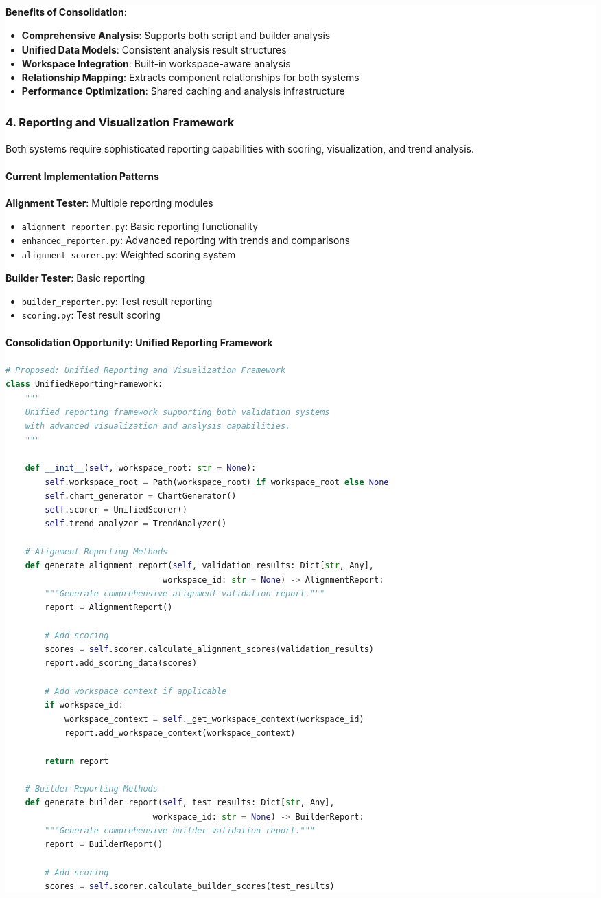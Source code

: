 **Benefits of Consolidation**:
- **Comprehensive Analysis**: Supports both script and builder analysis
- **Unified Data Models**: Consistent analysis result structures
- **Workspace Integration**: Built-in workspace-aware analysis
- **Relationship Mapping**: Extracts component relationships for both systems
- **Performance Optimization**: Shared caching and analysis infrastructure

### 4. Reporting and Visualization Framework

Both systems require sophisticated reporting capabilities with scoring, visualization, and trend analysis.

#### **Current Implementation Patterns**

**Alignment Tester**: Multiple reporting modules
- `alignment_reporter.py`: Basic reporting functionality
- `enhanced_reporter.py`: Advanced reporting with trends and comparisons
- `alignment_scorer.py`: Weighted scoring system

**Builder Tester**: Basic reporting
- `builder_reporter.py`: Test result reporting
- `scoring.py`: Test result scoring

#### **Consolidation Opportunity: Unified Reporting Framework**

```python
# Proposed: Unified Reporting and Visualization Framework
class UnifiedReportingFramework:
    """
    Unified reporting framework supporting both validation systems
    with advanced visualization and analysis capabilities.
    """
    
    def __init__(self, workspace_root: str = None):
        self.workspace_root = Path(workspace_root) if workspace_root else None
        self.chart_generator = ChartGenerator()
        self.scorer = UnifiedScorer()
        self.trend_analyzer = TrendAnalyzer()
    
    # Alignment Reporting Methods
    def generate_alignment_report(self, validation_results: Dict[str, Any],
                                workspace_id: str = None) -> AlignmentReport:
        """Generate comprehensive alignment validation report."""
        report = AlignmentReport()
        
        # Add scoring
        scores = self.scorer.calculate_alignment_scores(validation_results)
        report.add_scoring_data(scores)
        
        # Add workspace context if applicable
        if workspace_id:
            workspace_context = self._get_workspace_context(workspace_id)
            report.add_workspace_context(workspace_context)
        
        return report
    
    # Builder Reporting Methods
    def generate_builder_report(self, test_results: Dict[str, Any],
                              workspace_id: str = None) -> BuilderReport:
        """Generate comprehensive builder validation report."""
        report = BuilderReport()
        
        # Add scoring
        scores = self.scorer.calculate_builder_scores(test_results)
```
